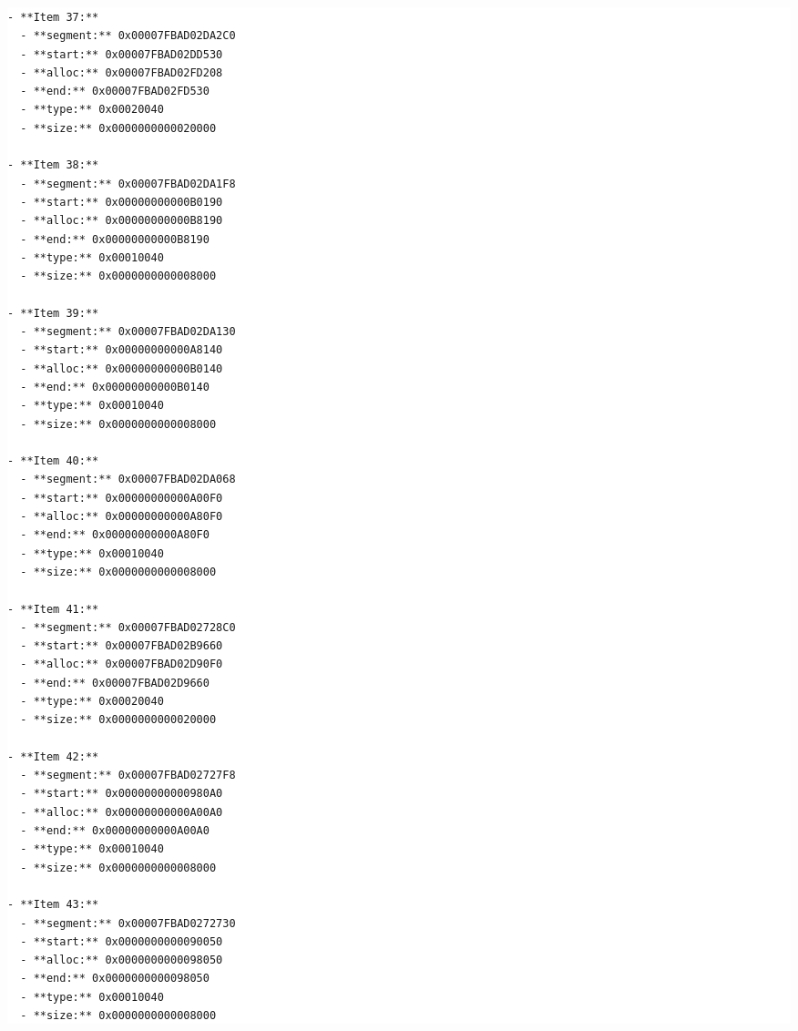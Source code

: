     - **Item 37:**
      - **segment:** 0x00007FBAD02DA2C0
      - **start:** 0x00007FBAD02DD530
      - **alloc:** 0x00007FBAD02FD208
      - **end:** 0x00007FBAD02FD530
      - **type:** 0x00020040
      - **size:** 0x0000000000020000

    - **Item 38:**
      - **segment:** 0x00007FBAD02DA1F8
      - **start:** 0x00000000000B0190
      - **alloc:** 0x00000000000B8190
      - **end:** 0x00000000000B8190
      - **type:** 0x00010040
      - **size:** 0x0000000000008000

    - **Item 39:**
      - **segment:** 0x00007FBAD02DA130
      - **start:** 0x00000000000A8140
      - **alloc:** 0x00000000000B0140
      - **end:** 0x00000000000B0140
      - **type:** 0x00010040
      - **size:** 0x0000000000008000

    - **Item 40:**
      - **segment:** 0x00007FBAD02DA068
      - **start:** 0x00000000000A00F0
      - **alloc:** 0x00000000000A80F0
      - **end:** 0x00000000000A80F0
      - **type:** 0x00010040
      - **size:** 0x0000000000008000

    - **Item 41:**
      - **segment:** 0x00007FBAD02728C0
      - **start:** 0x00007FBAD02B9660
      - **alloc:** 0x00007FBAD02D90F0
      - **end:** 0x00007FBAD02D9660
      - **type:** 0x00020040
      - **size:** 0x0000000000020000

    - **Item 42:**
      - **segment:** 0x00007FBAD02727F8
      - **start:** 0x00000000000980A0
      - **alloc:** 0x00000000000A00A0
      - **end:** 0x00000000000A00A0
      - **type:** 0x00010040
      - **size:** 0x0000000000008000

    - **Item 43:**
      - **segment:** 0x00007FBAD0272730
      - **start:** 0x0000000000090050
      - **alloc:** 0x0000000000098050
      - **end:** 0x0000000000098050
      - **type:** 0x00010040
      - **size:** 0x0000000000008000

